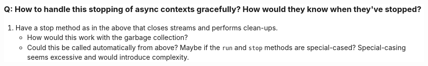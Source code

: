 ### Q: How to handle this stopping of async contexts gracefully? How would they know when they've stopped?

1. Have a stop method as in the above that closes streams and performs clean-ups.
    - How would this work with the garbage collection?
    - Could this be called automatically from above? Maybe if the `run` and `stop` methods are special-cased? Special-casing seems excessive and would introduce complexity.
